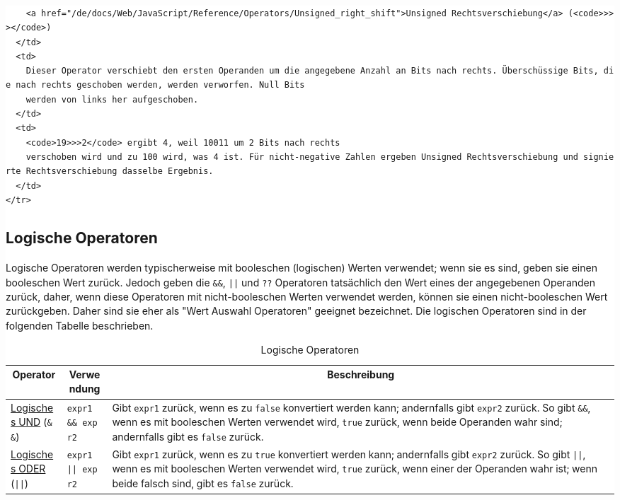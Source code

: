         <a href="/de/docs/Web/JavaScript/Reference/Operators/Unsigned_right_shift">Unsigned Rechtsverschiebung</a> (<code>>>></code>)
      </td>
      <td>
        Dieser Operator verschiebt den ersten Operanden um die angegebene Anzahl an Bits nach rechts. Überschüssige Bits, die nach rechts geschoben werden, werden verworfen. Null Bits
        werden von links her aufgeschoben.
      </td>
      <td>
        <code>19>>>2</code> ergibt 4, weil 10011 um 2 Bits nach rechts
        verschoben wird und zu 100 wird, was 4 ist. Für nicht-negative Zahlen ergeben Unsigned Rechtsverschiebung und signierte Rechtsverschiebung dasselbe Ergebnis.
      </td>
    </tr>
  </tbody>
</table>

## Logische Operatoren

Logische Operatoren werden typischerweise mit booleschen (logischen) Werten verwendet; wenn sie es sind, geben sie einen booleschen Wert zurück.
Jedoch geben die `&&`, `||` und `??` Operatoren tatsächlich den Wert eines der angegebenen Operanden zurück, daher, wenn diese
Operatoren mit nicht-booleschen Werten verwendet werden, können sie einen nicht-booleschen Wert zurückgeben. Daher sind sie eher als "Wert Auswahl Operatoren" geeignet bezeichnet.
Die logischen Operatoren sind in der folgenden Tabelle beschrieben.

<table class="fullwidth-table">
  <caption>
    Logische Operatoren
  </caption>
  <thead>
    <tr>
      <th scope="col">Operator</th>
      <th scope="col">Verwendung</th>
      <th scope="col">Beschreibung</th>
    </tr>
  </thead>
  <tbody>
    <tr>
      <td>
        <a href="/de/docs/Web/JavaScript/Reference/Operators/Logical_AND">Logisches UND</a> (<code>&#x26;&#x26;</code>)
      </td>
      <td><code>expr1 &#x26;&#x26; expr2</code></td>
      <td>
        Gibt <code>expr1</code> zurück, wenn es zu <code>false</code> konvertiert werden kann;
        andernfalls gibt <code>expr2</code> zurück. So gibt <code>&#x26;&#x26;</code>, wenn es mit booleschen Werten verwendet wird, <code>true</code> zurück, wenn beide
        Operanden wahr sind; andernfalls gibt es <code>false</code> zurück.
      </td>
    </tr>
    <tr>
      <td>
        <a href="/de/docs/Web/JavaScript/Reference/Operators/Logical_OR">Logisches ODER</a> (<code>||</code>)
      </td>
      <td><code>expr1 || expr2</code></td>
      <td>
        Gibt <code>expr1</code> zurück, wenn es zu <code>true</code> konvertiert werden kann;
        andernfalls gibt <code>expr2</code> zurück. So gibt <code>||</code>, wenn es mit booleschen Werten verwendet wird, <code>true</code> zurück, wenn einer der Operanden
        wahr ist; wenn beide falsch sind, gibt es <code>false</code> zurück.
      </td>